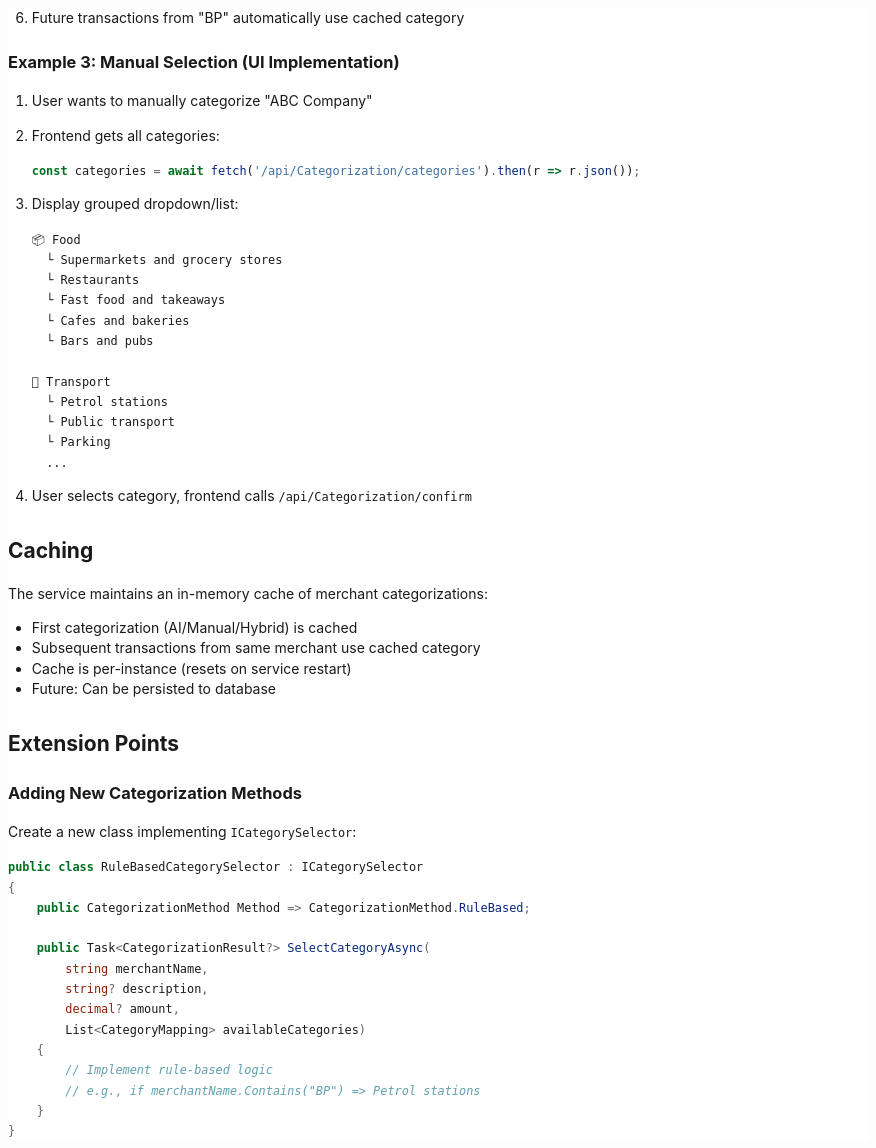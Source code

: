 6. Future transactions from "BP" automatically use cached category

### Example 3: Manual Selection (UI Implementation)

1. User wants to manually categorize "ABC Company"
2. Frontend gets all categories:
   ```javascript
   const categories = await fetch('/api/Categorization/categories').then(r => r.json());
   ```

3. Display grouped dropdown/list:
   ```
   📦 Food
     └ Supermarkets and grocery stores
     └ Restaurants
     └ Fast food and takeaways
     └ Cafes and bakeries
     └ Bars and pubs
   
   🚗 Transport
     └ Petrol stations
     └ Public transport
     └ Parking
     ...
   ```

4. User selects category, frontend calls `/api/Categorization/confirm`

## Caching

The service maintains an in-memory cache of merchant categorizations:
- First categorization (AI/Manual/Hybrid) is cached
- Subsequent transactions from same merchant use cached category
- Cache is per-instance (resets on service restart)
- Future: Can be persisted to database

## Extension Points

### Adding New Categorization Methods

Create a new class implementing `ICategorySelector`:

```csharp
public class RuleBasedCategorySelector : ICategorySelector
{
    public CategorizationMethod Method => CategorizationMethod.RuleBased;
    
    public Task<CategorizationResult?> SelectCategoryAsync(
        string merchantName, 
        string? description, 
        decimal? amount,
        List<CategoryMapping> availableCategories)
    {
        // Implement rule-based logic
        // e.g., if merchantName.Contains("BP") => Petrol stations
    }
}
```
